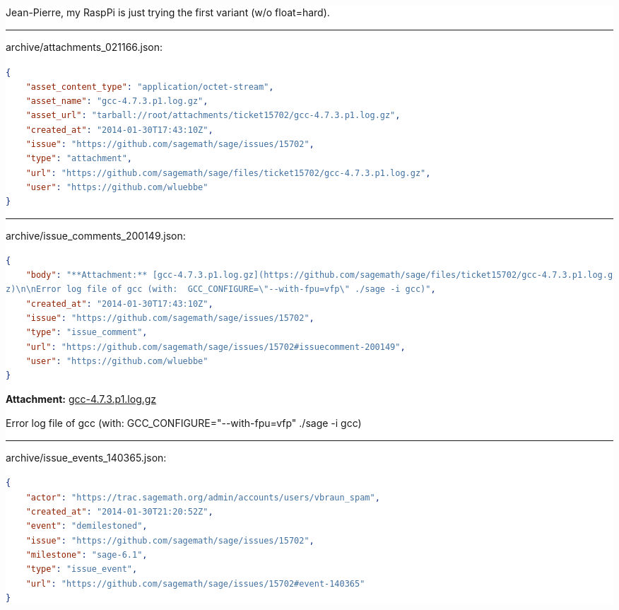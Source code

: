 <a id='comment:5'></a>
Jean-Pierre, my RaspPi is just trying the first variant (w/o float=hard).



---

archive/attachments_021166.json:
```json
{
    "asset_content_type": "application/octet-stream",
    "asset_name": "gcc-4.7.3.p1.log.gz",
    "asset_url": "tarball://root/attachments/ticket15702/gcc-4.7.3.p1.log.gz",
    "created_at": "2014-01-30T17:43:10Z",
    "issue": "https://github.com/sagemath/sage/issues/15702",
    "type": "attachment",
    "url": "https://github.com/sagemath/sage/files/ticket15702/gcc-4.7.3.p1.log.gz",
    "user": "https://github.com/wluebbe"
}
```



---

archive/issue_comments_200149.json:
```json
{
    "body": "**Attachment:** [gcc-4.7.3.p1.log.gz](https://github.com/sagemath/sage/files/ticket15702/gcc-4.7.3.p1.log.gz)\n\nError log file of gcc (with:  GCC_CONFIGURE=\"--with-fpu=vfp\" ./sage -i gcc)",
    "created_at": "2014-01-30T17:43:10Z",
    "issue": "https://github.com/sagemath/sage/issues/15702",
    "type": "issue_comment",
    "url": "https://github.com/sagemath/sage/issues/15702#issuecomment-200149",
    "user": "https://github.com/wluebbe"
}
```

**Attachment:** [gcc-4.7.3.p1.log.gz](https://github.com/sagemath/sage/files/ticket15702/gcc-4.7.3.p1.log.gz)

Error log file of gcc (with:  GCC_CONFIGURE="--with-fpu=vfp" ./sage -i gcc)



---

archive/issue_events_140365.json:
```json
{
    "actor": "https://trac.sagemath.org/admin/accounts/users/vbraun_spam",
    "created_at": "2014-01-30T21:20:52Z",
    "event": "demilestoned",
    "issue": "https://github.com/sagemath/sage/issues/15702",
    "milestone": "sage-6.1",
    "type": "issue_event",
    "url": "https://github.com/sagemath/sage/issues/15702#event-140365"
}
```
